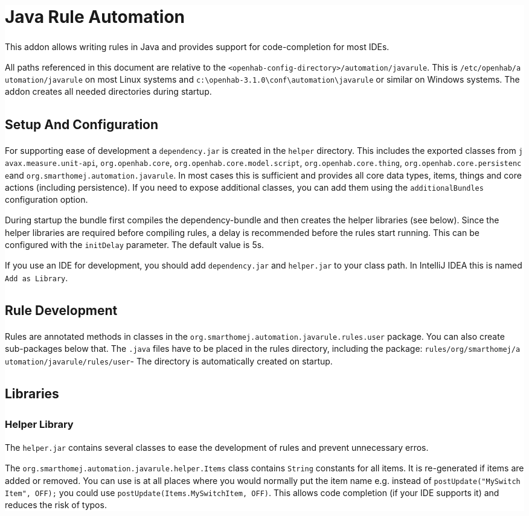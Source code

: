# Java Rule Automation

This addon allows writing rules in Java and provides support for code-completion for most IDEs.

All paths referenced in this document are relative to the `<openhab-config-directory>/automation/javarule`.
This is `/etc/openhab/automation/javarule` on most Linux systems and `c:\openhab-3.1.0\conf\automation\javarule` or similar on Windows systems.
The addon creates all needed directories during startup.

## Setup And Configuration

For supporting ease of development a `dependency.jar` is created in the `helper` directory. 
This includes the exported classes from `javax.measure.unit-api`, `org.openhab.core`,
`org.openhab.core.model.script`, `org.openhab.core.thing`, `org.openhab.core.persistence`and `org.smarthomej.automation.javarule`.
In most cases this is sufficient and provides all core data types, items, things and core actions (including persistence). 
If you need to expose additional classes, you can add them using the `additionalBundles` configuration option.

During startup the bundle first compiles the dependency-bundle and then creates the helper libraries (see below).
Since the helper libraries are required before compiling rules, a delay is recommended before the rules start running.
This can be configured with the `initDelay` parameter.
The default value is 5s.

If you use an IDE for development, you should add `dependency.jar` and `helper.jar` to your class path.
In IntelliJ IDEA this is named `Add as Library`.

## Rule Development

Rules are annotated methods in classes in the `org.smarthomej.automation.javarule.rules.user` package.
You can also create sub-packages below that.
The `.java` files have to be placed in the rules directory, including the package: `rules/org/smarthomej/automation/javarule/rules/user`-
The directory is automatically created on startup.

## Libraries

### Helper Library

The `helper.jar` contains several classes to ease the development of rules and prevent unnecessary erros.

The `org.smarthomej.automation.javarule.helper.Items` class contains `String` constants for all items.
It is re-generated if items are added or removed.
You can use is at all places where you would normally put the item name e.g. instead of `postUpdate("MySwitchItem", OFF);` you could use `postUpdate(Items.MySwitchItem, OFF)`.
This allows code completion (if your IDE supports it)  and reduces the risk of typos.
